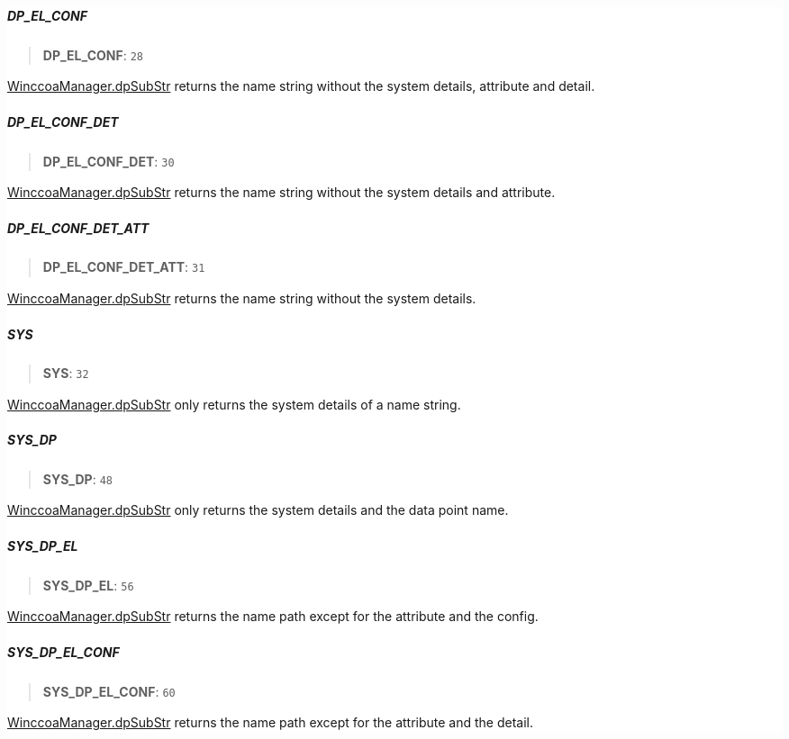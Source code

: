 <a id="dp_el_conf"></a>

##### DP\_EL\_CONF

> **DP\_EL\_CONF**: `28`

[WinccoaManager.dpSubStr](#dpsubstr) returns the name string without
the system details, attribute and detail.

<a id="dp_el_conf_det"></a>

##### DP\_EL\_CONF\_DET

> **DP\_EL\_CONF\_DET**: `30`

[WinccoaManager.dpSubStr](#dpsubstr) returns the name string without
the system details and attribute.

<a id="dp_el_conf_det_att"></a>

##### DP\_EL\_CONF\_DET\_ATT

> **DP\_EL\_CONF\_DET\_ATT**: `31`

[WinccoaManager.dpSubStr](#dpsubstr) returns the name string without
the system details.

<a id="sys"></a>

##### SYS

> **SYS**: `32`

[WinccoaManager.dpSubStr](#dpsubstr) only returns the system details
of a name string.

<a id="sys_dp"></a>

##### SYS\_DP

> **SYS\_DP**: `48`

[WinccoaManager.dpSubStr](#dpsubstr) only returns the system details
and the data point name.

<a id="sys_dp_el"></a>

##### SYS\_DP\_EL

> **SYS\_DP\_EL**: `56`

[WinccoaManager.dpSubStr](#dpsubstr) returns the name path except for
the attribute and the config.

<a id="sys_dp_el_conf"></a>

##### SYS\_DP\_EL\_CONF

> **SYS\_DP\_EL\_CONF**: `60`

[WinccoaManager.dpSubStr](#dpsubstr) returns the name path except for
the attribute and the detail.
